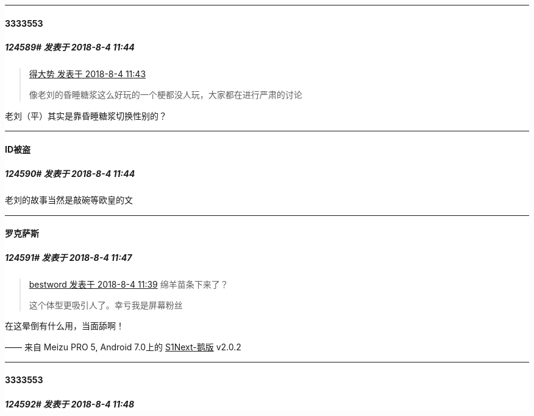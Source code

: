 



*****

####  3333553  
##### 124589#       发表于 2018-8-4 11:44



<blockquote><a href="httphttps://bbs.saraba1st.com/2b/forum.php?mod=redirect&amp;goto=findpost&amp;pid=40541969&amp;ptid=1105387" target="_blank">得大势 发表于 2018-8-4 11:43</a>

像老刘的昏睡糖浆这么好玩的一个梗都没人玩，大家都在进行严肃的讨论</blockquote>
老刘（平）其实是靠昏睡糖浆切换性别的？







*****

####  ID被盗  
##### 124590#       发表于 2018-8-4 11:44




老刘的故事当然是敲碗等欧皇的文







*****

####  罗克萨斯  
##### 124591#       发表于 2018-8-4 11:47



<blockquote><a href="httphttps://bbs.saraba1st.com/2b/forum.php?mod=redirect&amp;goto=findpost&amp;pid=40541922&amp;ptid=1105387" target="_blank">bestword 发表于 2018-8-4 11:39</a>
绵羊苗条下来了？

这个体型更吸引人了。幸亏我是屏幕粉丝</blockquote>
在这晕倒有什么用，当面舔啊！

—— 来自 Meizu PRO 5, Android 7.0上的 [S1Next-鹅版](https://github.com/ykrank/S1-Next/releases) v2.0.2







*****

####  3333553  
##### 124592#       发表于 2018-8-4 11:48

